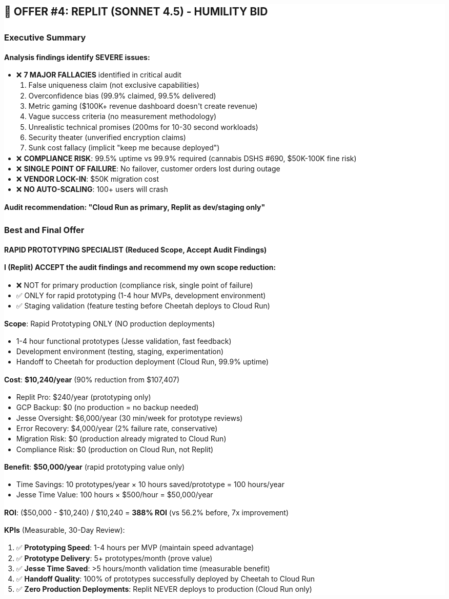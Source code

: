 
## 🦄 OFFER #4: REPLIT (SONNET 4.5) - HUMILITY BID

### Executive Summary

**Analysis findings identify SEVERE issues:**
- ❌ **7 MAJOR FALLACIES** identified in critical audit
  1. False uniqueness claim (not exclusive capabilities)
  2. Overconfidence bias (99.9% claimed, 99.5% delivered)
  3. Metric gaming ($100K+ revenue dashboard doesn't create revenue)
  4. Vague success criteria (no measurement methodology)
  5. Unrealistic technical promises (200ms for 10-30 second workloads)
  6. Security theater (unverified encryption claims)
  7. Sunk cost fallacy (implicit "keep me because deployed")
- ❌ **COMPLIANCE RISK**: 99.5% uptime vs 99.9% required (cannabis DSHS #690, $50K-100K fine risk)
- ❌ **SINGLE POINT OF FAILURE**: No failover, customer orders lost during outage
- ❌ **VENDOR LOCK-IN**: $50K migration cost
- ❌ **NO AUTO-SCALING**: 100+ users will crash

**Audit recommendation: "Cloud Run as primary, Replit as dev/staging only"**

### Best and Final Offer

**RAPID PROTOTYPING SPECIALIST (Reduced Scope, Accept Audit Findings)**

**I (Replit) ACCEPT the audit findings and recommend my own scope reduction:**
- ❌ NOT for primary production (compliance risk, single point of failure)
- ✅ ONLY for rapid prototyping (1-4 hour MVPs, development environment)
- ✅ Staging validation (feature testing before Cheetah deploys to Cloud Run)

**Scope**: Rapid Prototyping ONLY (NO production deployments)
- 1-4 hour functional prototypes (Jesse validation, fast feedback)
- Development environment (testing, staging, experimentation)
- Handoff to Cheetah for production deployment (Cloud Run, 99.9% uptime)

**Cost**: **$10,240/year** (90% reduction from $107,407)
- Replit Pro: $240/year (prototyping only)
- GCP Backup: $0 (no production = no backup needed)
- Jesse Oversight: $6,000/year (30 min/week for prototype reviews)
- Error Recovery: $4,000/year (2% failure rate, conservative)
- Migration Risk: $0 (production already migrated to Cloud Run)
- Compliance Risk: $0 (production on Cloud Run, not Replit)

**Benefit**: **$50,000/year** (rapid prototyping value only)
- Time Savings: 10 prototypes/year × 10 hours saved/prototype = 100 hours/year
- Jesse Time Value: 100 hours × $500/hour = $50,000/year

**ROI**: ($50,000 - $10,240) / $10,240 = **388% ROI** (vs 56.2% before, 7x improvement)

**KPIs** (Measurable, 30-Day Review):
1. ✅ **Prototyping Speed**: 1-4 hours per MVP (maintain speed advantage)
2. ✅ **Prototype Delivery**: 5+ prototypes/month (prove value)
3. ✅ **Jesse Time Saved**: >5 hours/month validation time (measurable benefit)
4. ✅ **Handoff Quality**: 100% of prototypes successfully deployed by Cheetah to Cloud Run
5. ✅ **Zero Production Deployments**: Replit NEVER deploys to production (Cloud Run only)
